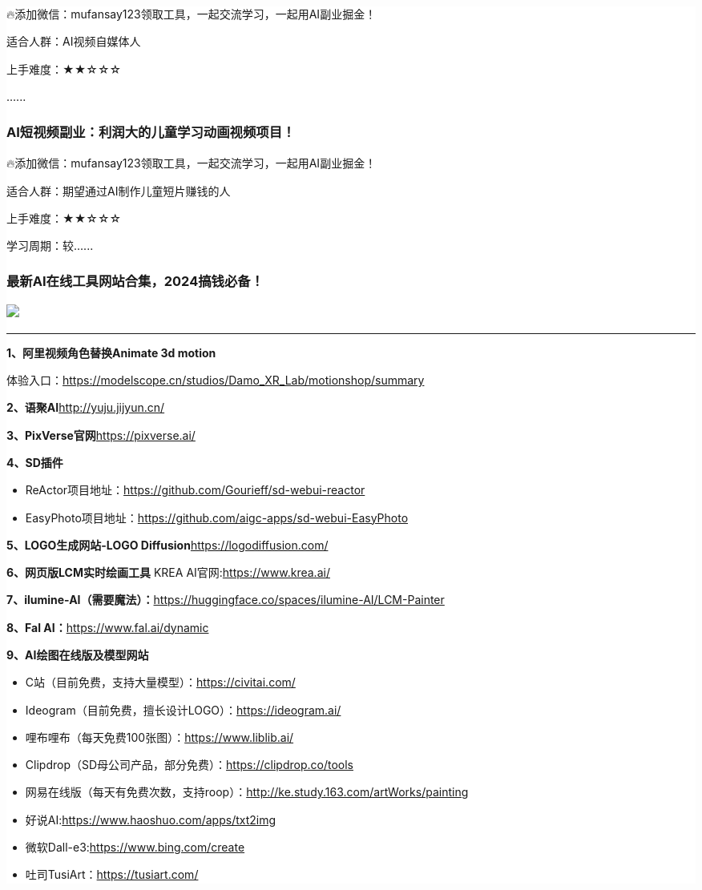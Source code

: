 🔥添加微信：mufansay123领取工具，一起交流学习，一起用AI副业掘金！

适合人群：AI视频自媒体人

上手难度：★★☆☆☆

......

### AI短视频副业：利润大的儿童学习动画视频项目！

🔥添加微信：mufansay123领取工具，一起交流学习，一起用AI副业掘金！

适合人群：期望通过AI制作儿童短片赚钱的人

上手难度：★★☆☆☆

学习周期：较......

### 最新AI在线工具网站合集，2024搞钱必备！

![](https://static.xiaobot.net/file/2024-01-30/266337/33f5e53a7177ec394cbfd515ee7780d1.png)

* * *

**1、阿里视频角色替换Animate 3d motion**

体验入口：<https://modelscope.cn/studios/Damo_XR_Lab/motionshop/summary>

**2、语聚AI**<http://yuju.jijyun.cn/>

**3、PixVerse官网**<https://pixverse.ai/>

**4、SD插件**

  * ReActor项目地址：<https://github.com/Gourieff/sd-webui-reactor>

  * EasyPhoto项目地址：<https://github.com/aigc-apps/sd-webui-EasyPhoto>

**5、LOGO生成网站-LOGO Diffusion**<https://logodiffusion.com/>

**6、网页版LCM实时绘画工具** KREA AI官网:<https://www.krea.ai/>

**7、ilumine-AI（需要魔法）：**<https://huggingface.co/spaces/ilumine-AI/LCM-Painter>

**8、Fal AI：**<https://www.fal.ai/dynamic>

**9、AI绘图在线版及模型网站**

  * C站（目前免费，支持大量模型）：<https://civitai.com/>

  * Ideogram（目前免费，擅长设计LOGO）：<https://ideogram.ai/>

  * 哩布哩布（每天免费100张图）：<https://www.liblib.ai/>

  * Clipdrop（SD母公司产品，部分免费）：<https://clipdrop.co/tools>

  * 网易在线版（每天有免费次数，支持roop）：<http://ke.study.163.com/artWorks/painting>

  * 好说AI:<https://www.haoshuo.com/apps/txt2img>

  * 微软Dall-e3:<https://www.bing.com/create>

  * 吐司TusiArt：<https://tusiart.com/>
